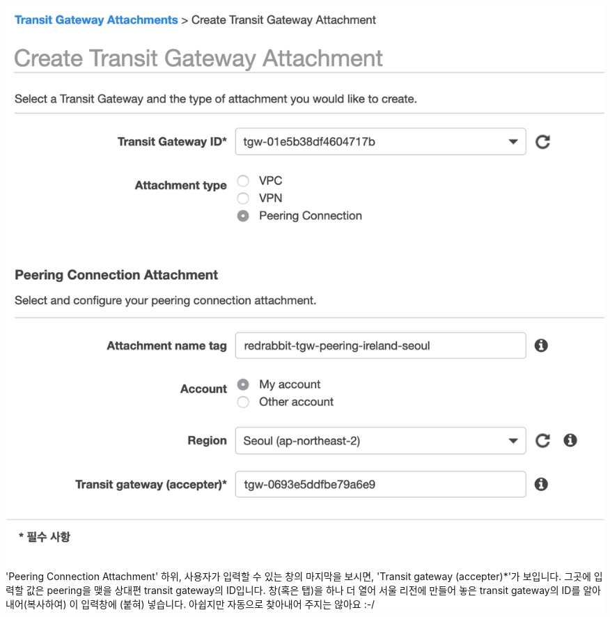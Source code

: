 ![create TGW attachment - peering](../../images/networking/transit-gateway/create-tgw-attachment-peering.png)

'Peering Connection Attachment' 하위, 사용자가 입력할 수 있는 창의 마지막을 보시면,
'Transit gateway (accepter)*'가 보입니다. 그곳에 입력할 값은 peering을 맺을
상대편 transit gateway의 ID입니다. 창(혹은 탭)을 하나 더 열어 서울 리전에 만들어 놓은
transit gateway의 ID를 알아내어(복사하여) 이 입력창에 (붙혀) 넣습니다.
아쉽지만 자동으로 찾아내어 주지는 않아요 :-/
